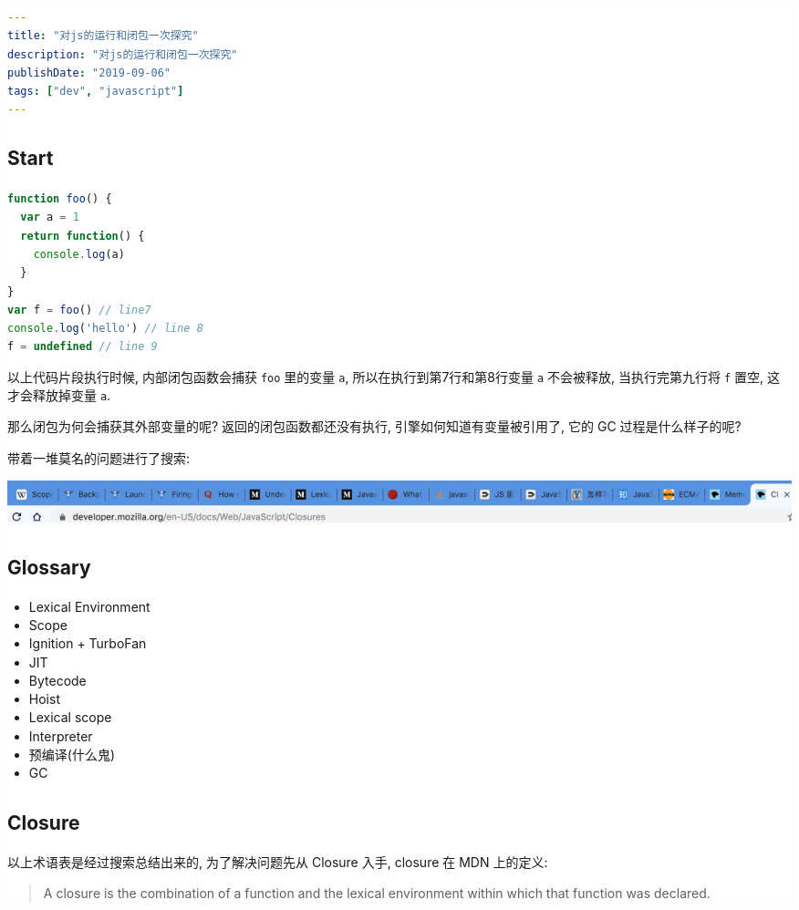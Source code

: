 ```yaml
---
title: "对js的运行和闭包一次探究"
description: "对js的运行和闭包一次探究"
publishDate: "2019-09-06"
tags: ["dev", "javascript"]
---
```


## Start

```javascript
function foo() {
  var a = 1
  return function() {
    console.log(a)
  }
}
var f = foo() // line7
console.log('hello') // line 8
f = undefined // line 9
```

以上代码片段执行时候, 内部闭包函数会捕获 `foo` 里的变量 `a`, 所以在执行到第7行和第8行变量 `a` 不会被释放, 当执行完第九行将 `f` 置空, 这才会释放掉变量 `a`.

那么闭包为何会捕获其外部变量的呢? 返回的闭包函数都还没有执行, 引擎如何知道有变量被引用了, 它的 GC 过程是什么样子的呢?

带着一堆莫名的问题进行了搜索:

![tabs](tabs.png)

## Glossary

- Lexical Environment
- Scope
- Ignition + TurboFan
- JIT
- Bytecode
- Hoist
- Lexical scope
- Interpreter
- 预编译(什么鬼)
- GC

## Closure

以上术语表是经过搜索总结出来的, 为了解决问题先从 Closure 入手, closure 在 MDN 上的定义:

> A closure is the combination of a function and the lexical environment within which that function was declared.
